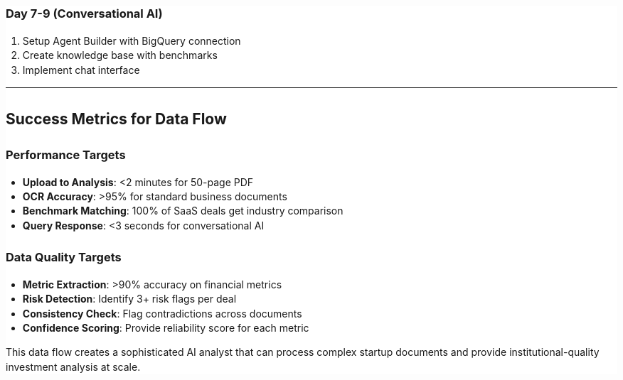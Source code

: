### **Day 7-9 (Conversational AI)**
1. Setup Agent Builder with BigQuery connection
2. Create knowledge base with benchmarks
3. Implement chat interface

---

## Success Metrics for Data Flow

### **Performance Targets**
- **Upload to Analysis**: <2 minutes for 50-page PDF
- **OCR Accuracy**: >95% for standard business documents  
- **Benchmark Matching**: 100% of SaaS deals get industry comparison
- **Query Response**: <3 seconds for conversational AI

### **Data Quality Targets**
- **Metric Extraction**: >90% accuracy on financial metrics
- **Risk Detection**: Identify 3+ risk flags per deal
- **Consistency Check**: Flag contradictions across documents
- **Confidence Scoring**: Provide reliability score for each metric

This data flow creates a sophisticated AI analyst that can process complex startup documents and provide institutional-quality investment analysis at scale.